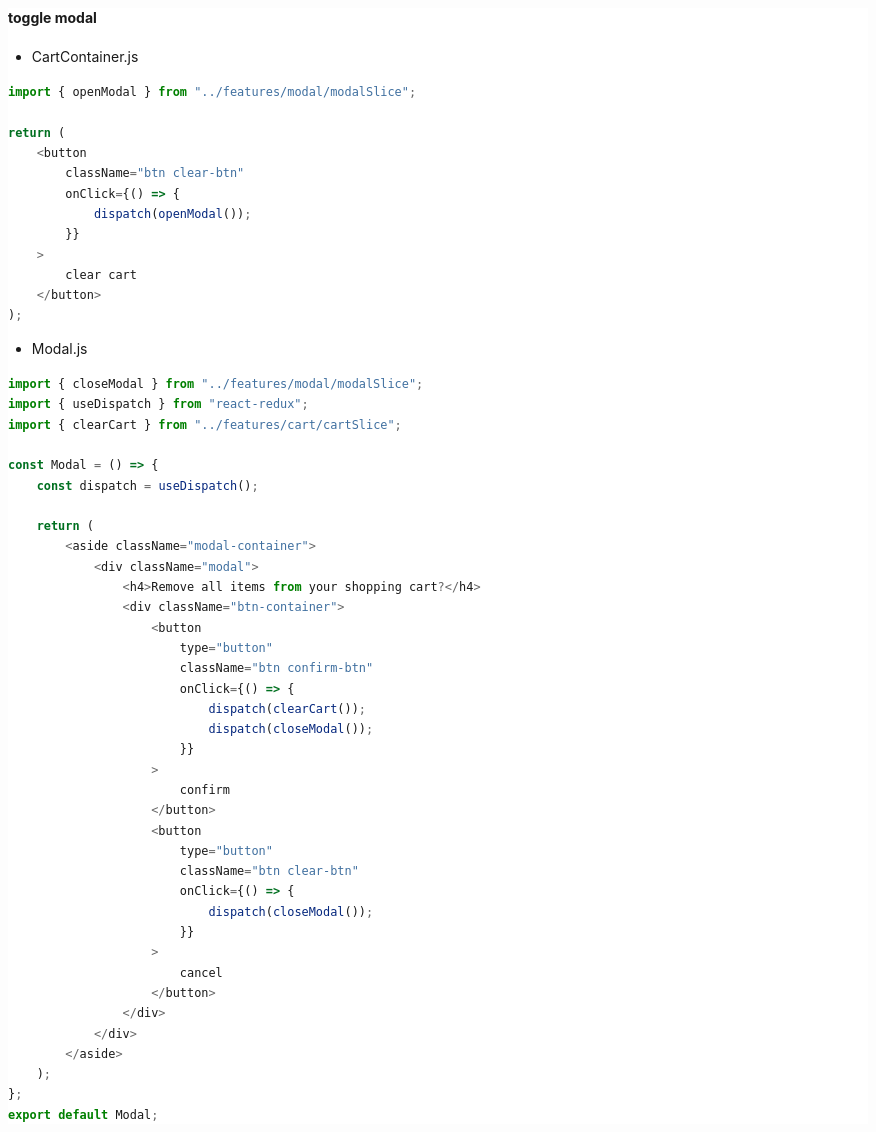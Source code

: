 #### toggle modal

- CartContainer.js

```js
import { openModal } from "../features/modal/modalSlice";

return (
	<button
		className="btn clear-btn"
		onClick={() => {
			dispatch(openModal());
		}}
	>
		clear cart
	</button>
);
```

- Modal.js

```js
import { closeModal } from "../features/modal/modalSlice";
import { useDispatch } from "react-redux";
import { clearCart } from "../features/cart/cartSlice";

const Modal = () => {
	const dispatch = useDispatch();

	return (
		<aside className="modal-container">
			<div className="modal">
				<h4>Remove all items from your shopping cart?</h4>
				<div className="btn-container">
					<button
						type="button"
						className="btn confirm-btn"
						onClick={() => {
							dispatch(clearCart());
							dispatch(closeModal());
						}}
					>
						confirm
					</button>
					<button
						type="button"
						className="btn clear-btn"
						onClick={() => {
							dispatch(closeModal());
						}}
					>
						cancel
					</button>
				</div>
			</div>
		</aside>
	);
};
export default Modal;
```
